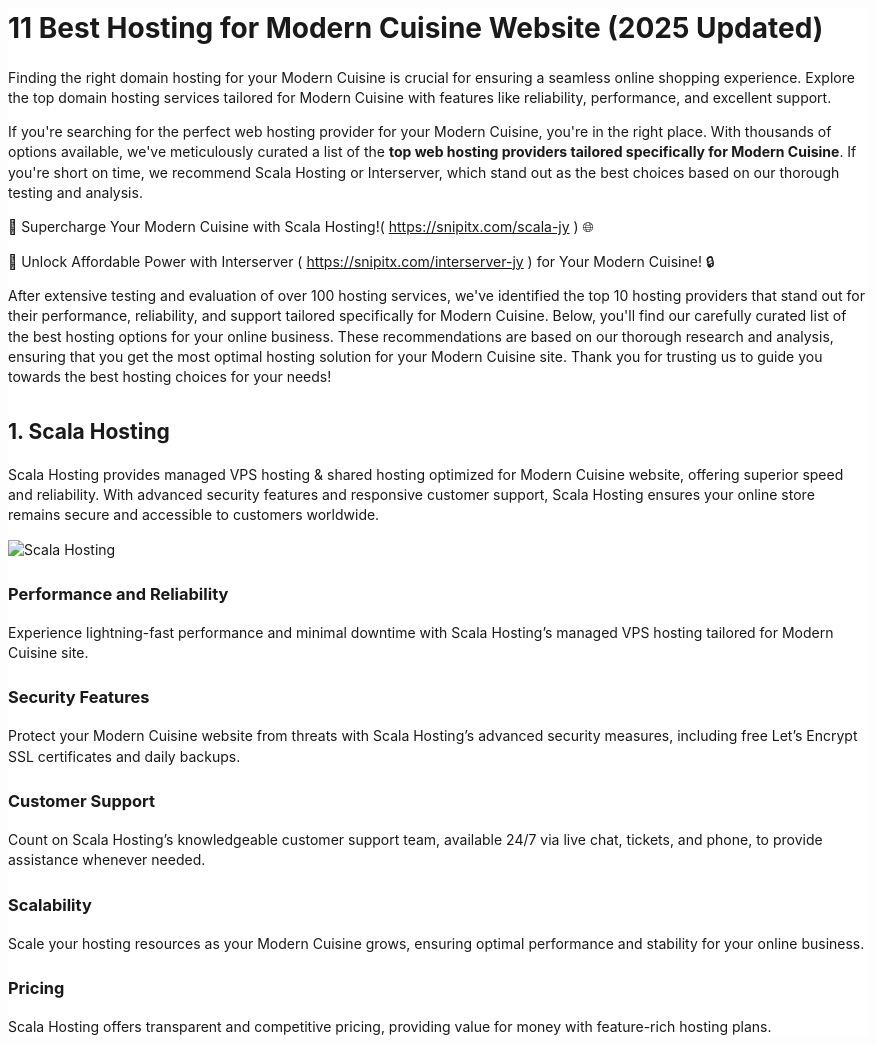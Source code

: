 # 11 Best Hosting for Modern Cuisine Website (2025 Updated)

Finding the right domain hosting for your Modern Cuisine is crucial for ensuring a seamless online shopping experience. Explore the top domain hosting services tailored for Modern Cuisine with features like reliability, performance, and excellent support.

If you're searching for the perfect web hosting provider for your Modern Cuisine, you're in the right place. With thousands of options available, we've meticulously curated a list of the **top web hosting providers tailored specifically for Modern Cuisine**. If you're short on time, we recommend Scala Hosting or Interserver, which stand out as the best choices based on our thorough testing and analysis.

🚀 Supercharge Your Modern Cuisine with Scala Hosting!( https://snipitx.com/scala-jy ) 🌐 

💸 Unlock Affordable Power with Interserver ( https://snipitx.com/interserver-jy ) for Your Modern Cuisine! 🔒

After extensive testing and evaluation of over 100 hosting services, we've identified the top 10 hosting providers that stand out for their performance, reliability, and support tailored specifically for Modern Cuisine. Below, you'll find our carefully curated list of the best hosting options for your online business. These recommendations are based on our thorough research and analysis, ensuring that you get the most optimal hosting solution for your Modern Cuisine site. Thank you for trusting us to guide you towards the best hosting choices for your needs!

## 1. Scala Hosting

Scala Hosting provides managed VPS hosting & shared hosting optimized for Modern Cuisine website, offering superior speed and reliability. With advanced security features and responsive customer support, Scala Hosting ensures your online store remains secure and accessible to customers worldwide.

![Scala Hosting](https://i.imgur.com/uJ5JIK3.png "Scala Web Hosting")

### Performance and Reliability
Experience lightning-fast performance and minimal downtime with Scala Hosting’s managed VPS hosting tailored for Modern Cuisine site.

### Security Features
Protect your Modern Cuisine website from threats with Scala Hosting’s advanced security measures, including free Let’s Encrypt SSL certificates and daily backups.

### Customer Support
Count on Scala Hosting’s knowledgeable customer support team, available 24/7 via live chat, tickets, and phone, to provide assistance whenever needed.

### Scalability
Scale your hosting resources as your Modern Cuisine grows, ensuring optimal performance and stability for your online business.

### Pricing
Scala Hosting offers transparent and competitive pricing, providing value for money with feature-rich hosting plans.
